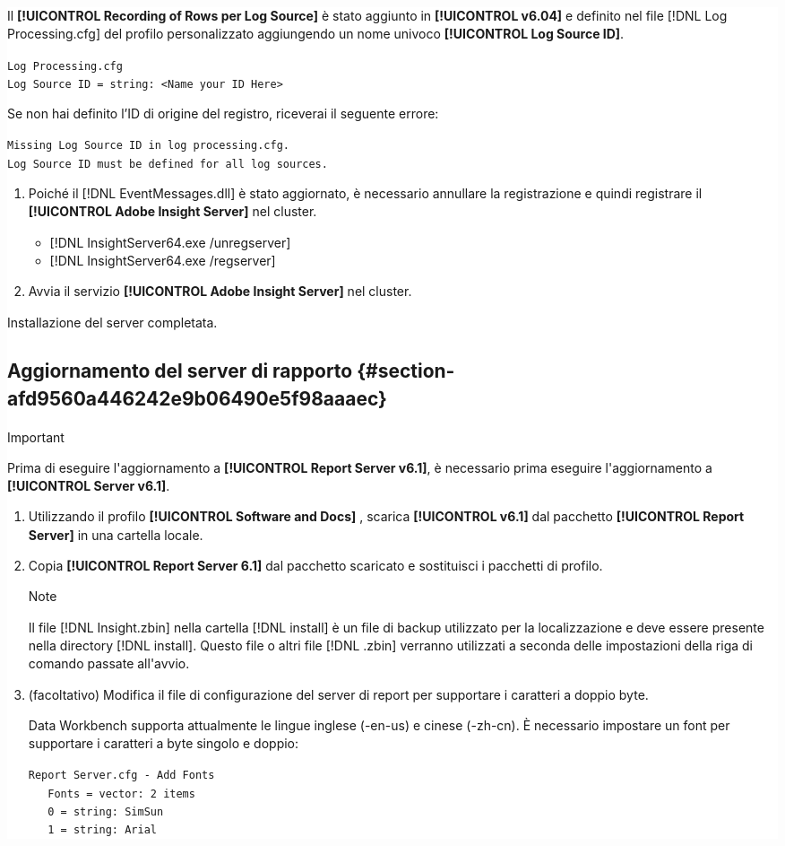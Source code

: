    Il **[!UICONTROL Recording of Rows per Log Source]** è stato aggiunto in **[!UICONTROL v6.04]** e definito nel file [!DNL Log Processing.cfg] del profilo personalizzato aggiungendo un nome univoco **[!UICONTROL Log Source ID]**.

   ```
   Log Processing.cfg
   Log Source ID = string: <Name your ID Here>
   ```

   Se non hai definito l’ID di origine del registro, riceverai il seguente errore:

   ```
   Missing Log Source ID in log processing.cfg.  
   Log Source ID must be defined for all log sources.
   ```

1. Poiché il [!DNL EventMessages.dll] è stato aggiornato, è necessario annullare la registrazione e quindi registrare il **[!UICONTROL Adobe Insight Server]** nel cluster.

   * [!DNL InsightServer64.exe /unregserver]
   * [!DNL InsightServer64.exe /regserver]

1. Avvia il servizio **[!UICONTROL Adobe Insight Server]** nel cluster.

Installazione del server completata.

## Aggiornamento del server di rapporto {#section-afd9560a446242e9b06490e5f98aaaec}

>[!IMPORTANT]
>
>Prima di eseguire l&#39;aggiornamento a **[!UICONTROL Report Server v6.1]**, è necessario prima eseguire l&#39;aggiornamento a **[!UICONTROL Server v6.1]**.

1. Utilizzando il profilo **[!UICONTROL Software and Docs]** , scarica **[!UICONTROL v6.1]** dal pacchetto **[!UICONTROL Report Server]** in una cartella locale.
1. Copia **[!UICONTROL Report Server 6.1]** dal pacchetto scaricato e sostituisci i pacchetti di profilo.

   >[!NOTE]
   >
   >Il file [!DNL Insight.zbin] nella cartella [!DNL install] è un file di backup utilizzato per la localizzazione e deve essere presente nella directory [!DNL install]. Questo file o altri file [!DNL .zbin] verranno utilizzati a seconda delle impostazioni della riga di comando passate all&#39;avvio.

1. (facoltativo) Modifica il file di configurazione del server di report per supportare i caratteri a doppio byte.

   Data Workbench supporta attualmente le lingue inglese (-en-us) e cinese (-zh-cn). È necessario impostare un font per supportare i caratteri a byte singolo e doppio:

   ```
   Report Server.cfg - Add Fonts 
      Fonts = vector: 2 items  
      0 = string: SimSun  
      1 = string: Arial 
   ```
